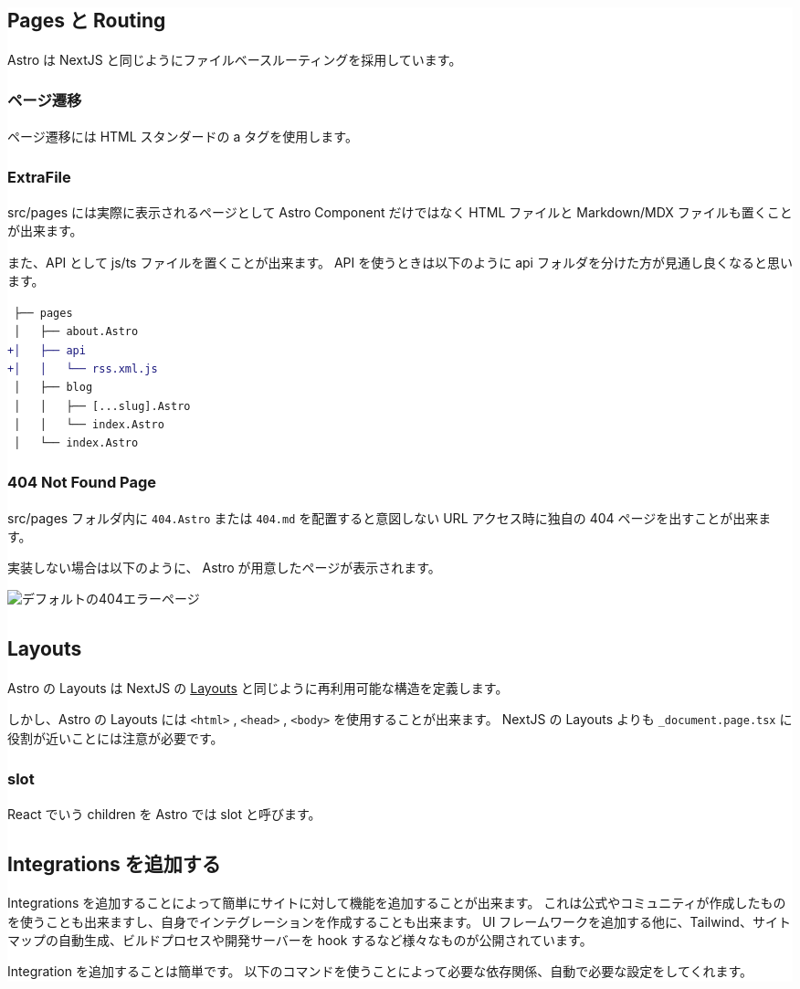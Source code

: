 ## Pages と Routing

Astro は NextJS と同じようにファイルベースルーティングを採用しています。

### ページ遷移

ページ遷移には HTML スタンダードの a タグを使用します。

### ExtraFile

src/pages には実際に表示されるページとして Astro Component だけではなく HTML ファイルと Markdown/MDX ファイルも置くことが出来ます。

また、API として js/ts ファイルを置くことが出来ます。
API を使うときは以下のように api フォルダを分けた方が見通し良くなると思います。

```diff jsx
 ├── pages
 │   ├── about.Astro
+│   ├── api
+│   │   └── rss.xml.js
 │   ├── blog
 │   │   ├── [...slug].Astro
 │   │   └── index.Astro
 │   └── index.Astro
```

### 404 Not Found Page

src/pages フォルダ内に `404.Astro` または `404.md` を配置すると意図しない URL アクセス時に独自の 404 ページを出すことが出来ます。

実装しない場合は以下のように、 Astro が用意したページが表示されます。

![デフォルトの404エラーページ](/images/20230330-intro-to-astro-for-react-nexjs-users/b.png)

## Layouts

Astro の Layouts は NextJS の [Layouts](https://nextjs.org/docs/basic-features/layouts) と同じように再利用可能な構造を定義します。

しかし、Astro の Layouts には `<html>` , `<head>` , `<body>` を使用することが出来ます。
NextJS の Layouts よりも `_document.page.tsx` に役割が近いことには注意が必要です。

### slot

React でいう children を Astro では slot と呼びます。

## Integrations を追加する

Integrations を追加することによって簡単にサイトに対して機能を追加することが出来ます。
これは公式やコミュニティが作成したものを使うことも出来ますし、自身でインテグレーションを作成することも出来ます。
UI フレームワークを追加する他に、Tailwind、サイトマップの自動生成、ビルドプロセスや開発サーバーを hook するなど様々なものが公開されています。

Integration を追加することは簡単です。
以下のコマンドを使うことによって必要な依存関係、自動で必要な設定をしてくれます。


[^1]: 以前まで画像を最適化するために Integration を追加をしていました。今回のアップデートで Astro Core に画像最適化の機能が組み込まれたので、これからはデフォルトで使うことが出来ます。
[^2]: SSR（ServerSideRendering）も可能ですが Astro は SSG がコアなフレームワークだと思うので、今回は SSG に絞りました。
